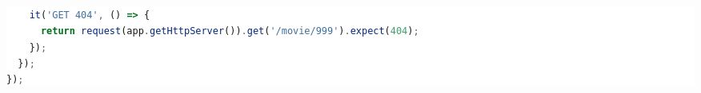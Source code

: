 ```ts
    it('GET 404', () => {
      return request(app.getHttpServer()).get('/movie/999').expect(404);
    });
  });
});
```

